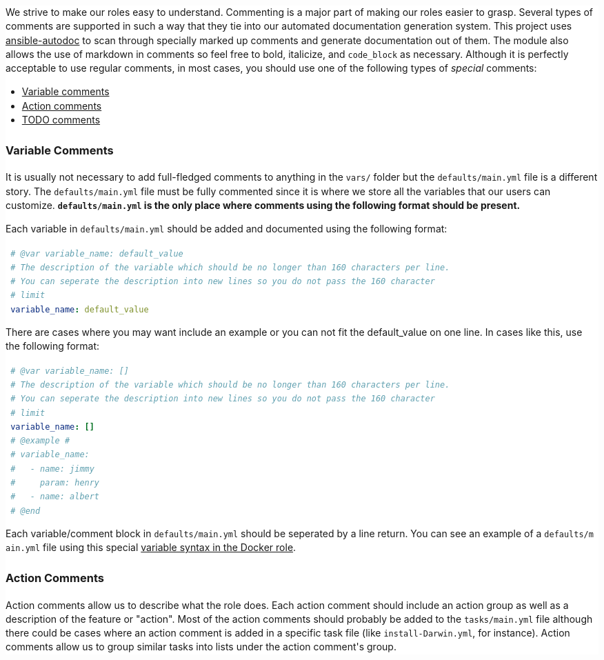 We strive to make our roles easy to understand. Commenting is a major part of making our roles easier to grasp. Several types of comments are supported in such a way that they tie into our automated documentation generation system. This project uses [ansible-autodoc](https://github.com/AndresBott/ansible-autodoc) to scan through specially marked up comments and generate documentation out of them. The module also allows the use of markdown in comments so feel free to bold, italicize, and `code_block` as necessary. Although it is perfectly acceptable to use regular comments, in most cases, you should use one of the following types of *special* comments:

* [Variable comments](#variable-comments)
* [Action comments](#action-comments)
* [TODO comments](#todo-comments)

### Variable Comments

It is usually not necessary to add full-fledged comments to anything in the `vars/` folder but the `defaults/main.yml` file is a different story. The `defaults/main.yml` file must be fully commented since it is where we store all the variables that our users can customize. **`defaults/main.yml` is the only place where comments using the following format should be present.**

Each variable in `defaults/main.yml` should be added and documented using the following format:

```yaml
 # @var variable_name: default_value
 # The description of the variable which should be no longer than 160 characters per line.
 # You can seperate the description into new lines so you do not pass the 160 character
 # limit
 variable_name: default_value
```

There are cases where you may want include an example or you can not fit the default_value on one line. In cases like this, use the following format:

```yaml
 # @var variable_name: []
 # The description of the variable which should be no longer than 160 characters per line.
 # You can seperate the description into new lines so you do not pass the 160 character
 # limit
 variable_name: []
 # @example #
 # variable_name:
 #   - name: jimmy
 #     param: henry
 #   - name: albert
 # @end
```

Each variable/comment block in `defaults/main.yml` should be seperated by a line return. You can see an example of a `defaults/main.yml` file using this special [variable syntax in the Docker role](https://gitlab.com/ProfessorManhattan/Playbooks/-/blob/master/roles/virtualization/docker/defaults/main.yml).

### Action Comments

Action comments allow us to describe what the role does. Each action comment should include an action group as well as a description of the feature or "action". Most of the action comments should probably be added to the `tasks/main.yml` file although there could be cases where an action comment is added in a specific task file (like `install-Darwin.yml`, for instance). Action comments allow us to group similar tasks into lists under the action comment's group.
